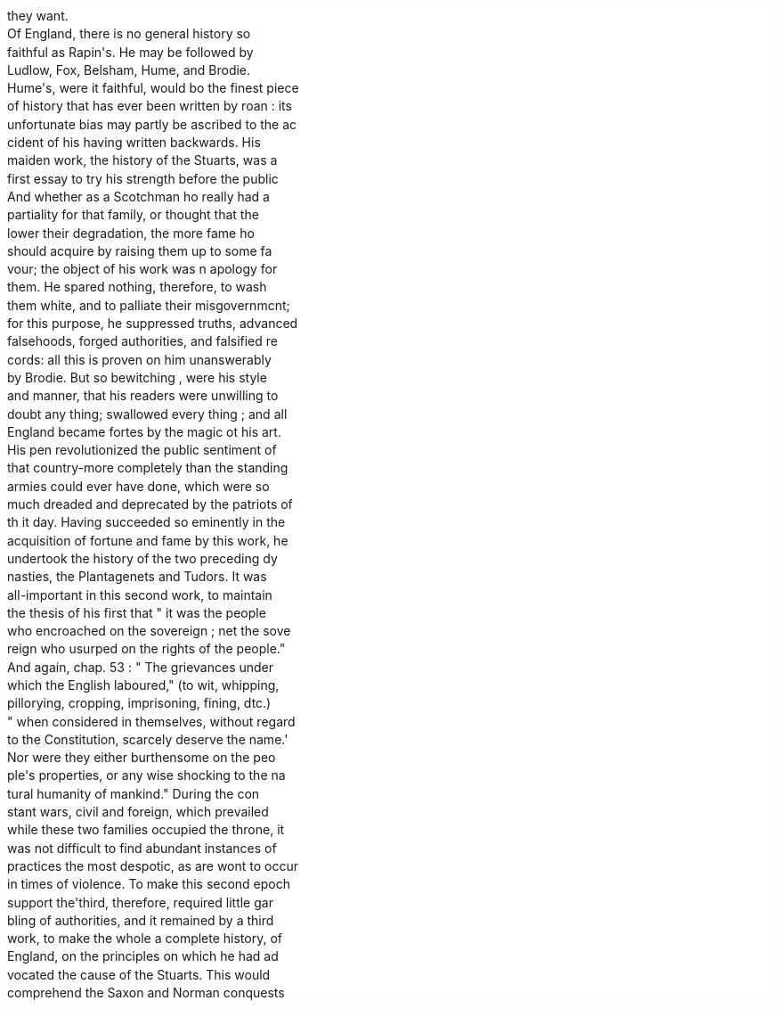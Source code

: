 they want.  
Of England, there is no general history so  
faithful as Rapin&#x27;s. He may be followed by  
Ludlow, Fox, Belsham, Hume, and Brodie.  
Hume&#x27;s, were it faithful, would bo the finest piece  
of history that has ever been written by roan : its  
unfortunate bias may partly be ascribed to the ac­  
cident of his having written backwards. His  
maiden work, the history of the Stuarts, was a  
first essay to try his strength before the public  
And whether as a Scotchman ho really had a  
partiality for that family, or thought that the  
lower their degradation, the more fame ho  
should acquire by raising them up to some fa­  
vour; the object of his work was n apology for  
them. He spared nothing, therefore, to wash  
them white, and to palliate their misgovernmcnt;  
for this purpose, he suppressed truths, advanced  
falsehoods, forged authorities, and falsified re­  
cords: all this is proven on him unanswerably  
by Brodie. But so bewitching , were his style  
and manner, that his readers were unwilling to  
doubt any thing; swallowed every thing ; and all  
England became fortes by the magic ot his art.  
His pen revolutionized the public sentiment of  
that country-more completely than the standing  
armies could ever have done, which were so  
much dreaded and deprecated by the patriots of  
th it day. Having succeeded so eminently in the  
acquisition of fortune and fame by this work, he  
undertook the history of the two preceding dy­  
nasties, the Plantagenets and Tudors. It was  
all-important in this second work, to maintain  
the thesis of his first that &quot; it was the people  
who encroached on the sovereign ; net the sove­  
reign who usurped on the rights of the people.&quot;  
And again, chap. 53 : &quot; The grievances under  
which the English laboured,&quot; (to wit, whipping,  
pillorying, cropping, imprisoning, fining, dtc.)  
&quot; when considered in themselves, without regard  
to the Constitution, scarcely deserve the name.&#x27;  
Nor were they either burthensome on the peo­  
ple&#x27;s properties, or any wise shocking to the na­  
tural humanity of mankind.&quot; During the con­  
stant wars, civil and foreign, which prevailed  
while these two families occupied the throne, it  
was not difficult to find abundant instances of  
practices the most despotic, as are wont to occur  
in times of violence. To make this second epoch  
support the&#x27;third, therefore, required little gar­  
bling of authorities, and it remained by a third  
work, to make the whole a complete history, of  
England, on the principles on which he had ad­  
vocated the cause of the Stuarts. This would  
comprehend the Saxon and Norman conquests  
  